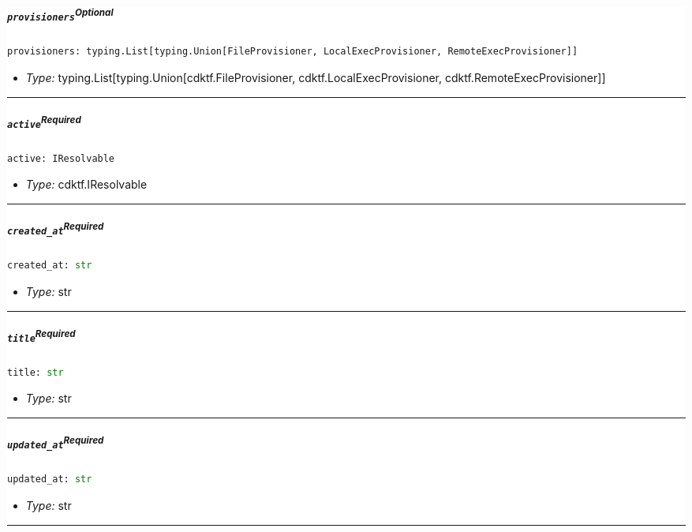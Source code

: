 ##### `provisioners`<sup>Optional</sup> <a name="provisioners" id="@cdktf/provider-gitlab.projectIntegrationGithub.ProjectIntegrationGithub.property.provisioners"></a>

```python
provisioners: typing.List[typing.Union[FileProvisioner, LocalExecProvisioner, RemoteExecProvisioner]]
```

- *Type:* typing.List[typing.Union[cdktf.FileProvisioner, cdktf.LocalExecProvisioner, cdktf.RemoteExecProvisioner]]

---

##### `active`<sup>Required</sup> <a name="active" id="@cdktf/provider-gitlab.projectIntegrationGithub.ProjectIntegrationGithub.property.active"></a>

```python
active: IResolvable
```

- *Type:* cdktf.IResolvable

---

##### `created_at`<sup>Required</sup> <a name="created_at" id="@cdktf/provider-gitlab.projectIntegrationGithub.ProjectIntegrationGithub.property.createdAt"></a>

```python
created_at: str
```

- *Type:* str

---

##### `title`<sup>Required</sup> <a name="title" id="@cdktf/provider-gitlab.projectIntegrationGithub.ProjectIntegrationGithub.property.title"></a>

```python
title: str
```

- *Type:* str

---

##### `updated_at`<sup>Required</sup> <a name="updated_at" id="@cdktf/provider-gitlab.projectIntegrationGithub.ProjectIntegrationGithub.property.updatedAt"></a>

```python
updated_at: str
```

- *Type:* str

---